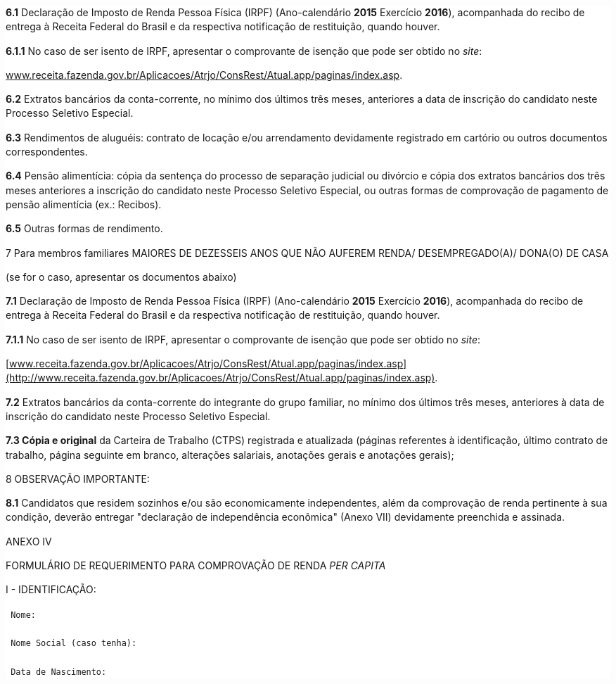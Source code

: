  **6.1** Declaração de Imposto de Renda Pessoa Física (IRPF) (Ano-calendário **2015** Exercício **2016**), acompanhada do recibo de entrega à Receita Federal do Brasil e da respectiva notificação de restituição, quando houver.

 **6.1.1** No caso de ser isento de IRPF, apresentar o comprovante de isenção que pode ser obtido no *site*:

 www.receita.fazenda.gov.br/Aplicacoes/Atrjo/ConsRest/Atual.app/paginas/index.asp.

 **6.2** Extratos bancários da conta-corrente, no mínimo dos últimos três meses, anteriores a data de inscrição do candidato neste Processo Seletivo Especial.

 **6.3** Rendimentos de aluguéis: contrato de locação e/ou arrendamento devidamente registrado em cartório ou outros documentos correspondentes.

 **6.4** Pensão alimentícia: cópia da sentença do processo de separação judicial ou divórcio e cópia dos extratos bancários dos três meses anteriores a inscrição do candidato neste Processo Seletivo Especial, ou outras formas de comprovação de pagamento de pensão alimentícia (ex.: Recibos).

 **6.5** Outras formas de rendimento.

 7 Para membros familiares MAIORES DE DEZESSEIS ANOS QUE NÃO AUFEREM RENDA/ DESEMPREGADO(A)/ DONA(O) DE CASA

 (se for o caso, apresentar os documentos abaixo)

 **7.1** Declaração de Imposto de Renda Pessoa Física (IRPF) (Ano-calendário **2015** Exercício **2016**), acompanhada do recibo de entrega à Receita Federal do Brasil e da respectiva notificação de restituição, quando houver.

 **7.1.1** No caso de ser isento de IRPF, apresentar o comprovante de isenção que pode ser obtido no *site*:

 [www.receita.fazenda.gov.br/Aplicacoes/Atrjo/ConsRest/Atual.app/paginas/index.asp](http://www.receita.fazenda.gov.br/Aplicacoes/Atrjo/ConsRest/Atual.app/paginas/index.asp).

 **7.2** Extratos bancários da conta-corrente do integrante do grupo familiar, no mínimo dos últimos três meses, anteriores à data de inscrição do candidato neste Processo Seletivo Especial.

 **7.3 Cópia e original** da Carteira de Trabalho (CTPS) registrada e atualizada (páginas referentes à identificação, último contrato de trabalho, página seguinte em branco, alterações salariais, anotações gerais e anotações gerais);

 8 OBSERVAÇÃO IMPORTANTE:

 **8.1** Candidatos que residem sozinhos e/ou são economicamente independentes, além da comprovação de renda pertinente à sua condição, deverão entregar "declaração de independência econômica" (Anexo VII) devidamente preenchida e assinada.

 ANEXO IV

 FORMULÁRIO DE REQUERIMENTO PARA COMPROVAÇÃO DE RENDA *PER CAPITA*

 I - IDENTIFICAÇÃO:

     Nome:

     Nome Social (caso tenha): 

     Data de Nascimento:
